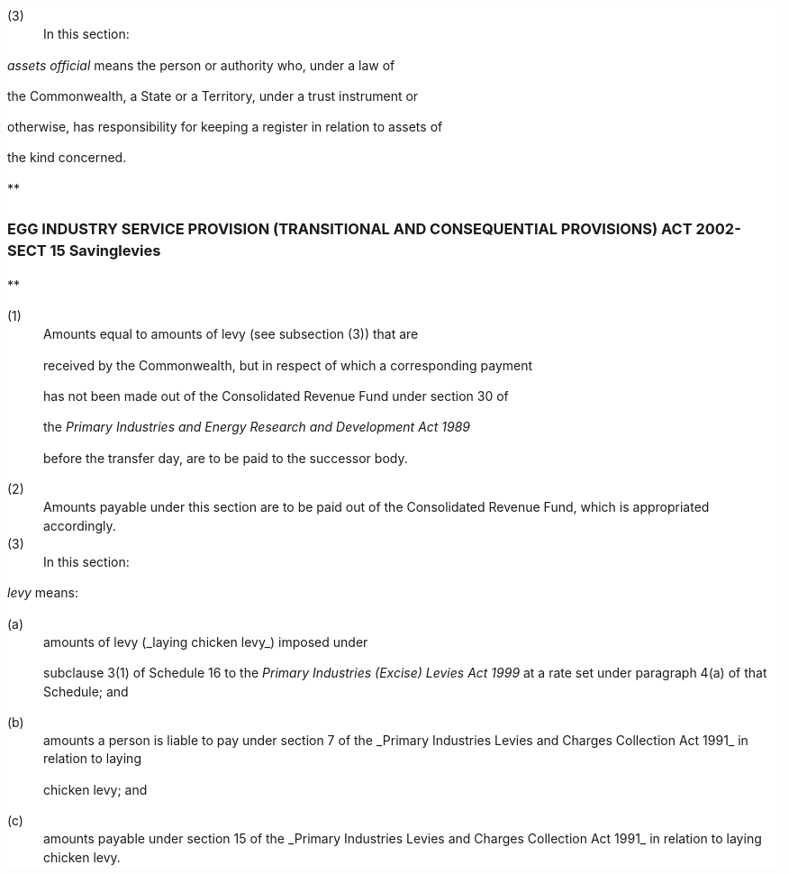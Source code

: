 <dt>(3)</dt><dd>In this section:

</dd> </dl></dl>

<def><dl compact=""><dl compact="">

_assets official_ means the person or authority who, under a law of

the Commonwealth, a State or a Territory, under a trust instrument or

otherwise, has responsibility for keeping a register in relation to assets of

the kind concerned.

 </dl></dl>

**

###  EGG INDUSTRY SERVICE PROVISION (TRANSITIONAL AND CONSEQUENTIAL PROVISIONS) ACT 2002- SECT 15  Saving&#151;levies 
**

 <dl compact=""><dl compact="">

<dt>(1)</dt><dd>Amounts equal to amounts of levy (see subsection&#160;(3)) that are

received by the Commonwealth, but in respect of which a corresponding payment

has not been made out of the Consolidated Revenue Fund under section&#160;30 of

the _Primary Industries and Energy Research and Development Act 1989_

before the transfer day, are to be paid to the successor body.</dd> <dt>(2)</dt><dd>Amounts payable under this section are to be paid out of the Consolidated Revenue Fund, which is appropriated accordingly.</dd> <dt>(3)</dt><dd>In this section: </dd> </dl></dl>

<def><dl compact=""><dl compact="">

_levy_ means:

 </dl></dl>

<dl compact=""><dl compact=""><dl compact="">

<dt>(a)</dt><dd>amounts of levy (_laying chicken levy_) imposed under

subclause 3(1) of Schedule&#160;16 to the _Primary Industries (Excise) Levies Act 1999_ at a rate set under paragraph 4(a) of that Schedule; and</dd>

<dt>(b)</dt><dd>amounts a person is liable to pay under section&#160;7 of the _Primary Industries Levies and Charges Collection Act 1991_ in relation to laying

chicken levy; and</dd>

<dt>(c)</dt><dd>amounts payable under section&#160;15 of the _Primary Industries Levies and Charges Collection Act 1991_ in relation to laying chicken levy.

</dd>

</dl></dl></dl>

<dl compact=""><dl compact="">
